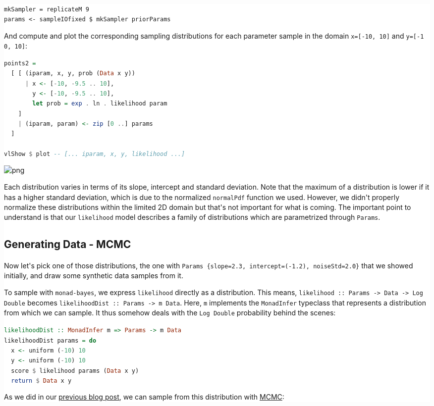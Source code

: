 ```
mkSampler = replicateM 9
params <- sampleIOfixed $ mkSampler priorParams
```

And compute and plot the corresponding sampling distributions for each parameter sample in the domain `x=[-10, 10]` and `y=[-10, 10]`:

```haskell
points2 =
  [ [ (iparam, x, y, prob (Data x y))
      | x <- [-10, -9.5 .. 10],
        y <- [-10, -9.5 .. 10],
        let prob = exp . ln . likelihood param
    ]
    | (iparam, param) <- zip [0 ..] params
  ]

vlShow $ plot -- [... iparam, x, y, likelihood ...]
```


![png](../img/posts/bayes2_02.svg)


Each distribution varies in terms of its slope, intercept and standard deviation.
Note that the maximum of a distribution is lower if it has a higher standard deviation, which is due to the normalized `normalPdf` function we used.
However, we didn't properly normalize these distributions within the limited 2D domain but that's not important for what is coming.
The important point to understand is that our `likelihood` model describes a family of distributions which are parametrized through `Params`.

## Generating Data - MCMC

Now let's pick one of those distributions, the one with `Params {slope=2.3, intercept=(-1.2), noiseStd=2.0}` that we showed initially, and draw some synthetic data samples from it.

To sample with `monad-bayes`, we express `likelihood` directly as a distribution.
This means, `likelihood :: Params -> Data -> Log Double` becomes `likelihoodDist :: Params -> m Data`.
Here, `m` implements the `MonadInfer` typeclass that represents a distribution from which we can sample.
It thus somehow deals with the `Log Double` probability behind the scenes:


```haskell
likelihoodDist :: MonadInfer m => Params -> m Data
likelihoodDist params = do
  x <- uniform (-10) 10
  y <- uniform (-10) 10
  score $ likelihood params (Data x y)
  return $ Data x y
```

As we did in our [previous blog post](https://www.tweag.io/posts/2019-09-20-monad-bayes-1.html), we can sample from this distribution with [MCMC](https://en.wikipedia.org/wiki/Markov_chain_Monte_Carlo):
